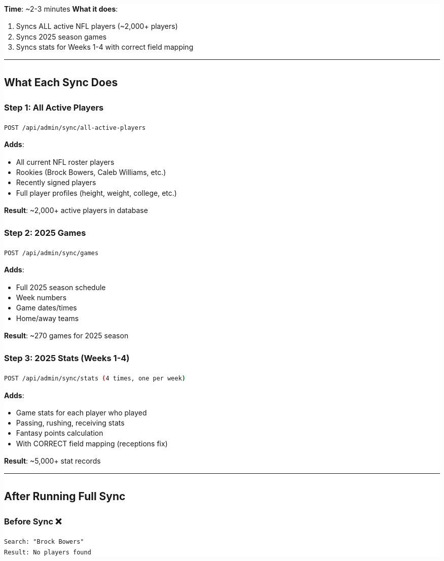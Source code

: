 **Time**: ~2-3 minutes
**What it does**:
1. Syncs ALL active NFL players (~2,000+ players)
2. Syncs 2025 season games
3. Syncs stats for Weeks 1-4 with correct field mapping

---

## What Each Sync Does

### Step 1: All Active Players
```bash
POST /api/admin/sync/all-active-players
```
**Adds**:
- All current NFL roster players
- Rookies (Brock Bowers, Caleb Williams, etc.)
- Recently signed players
- Full player profiles (height, weight, college, etc.)

**Result**: ~2,000+ active players in database

### Step 2: 2025 Games
```bash
POST /api/admin/sync/games
```
**Adds**:
- Full 2025 season schedule
- Week numbers
- Game dates/times
- Home/away teams

**Result**: ~270 games for 2025 season

### Step 3: 2025 Stats (Weeks 1-4)
```bash
POST /api/admin/sync/stats (4 times, one per week)
```
**Adds**:
- Game stats for each player who played
- Passing, rushing, receiving stats
- Fantasy points calculation
- With CORRECT field mapping (receptions fix)

**Result**: ~5,000+ stat records

---

## After Running Full Sync

### Before Sync ❌
```
Search: "Brock Bowers"
Result: No players found
```
